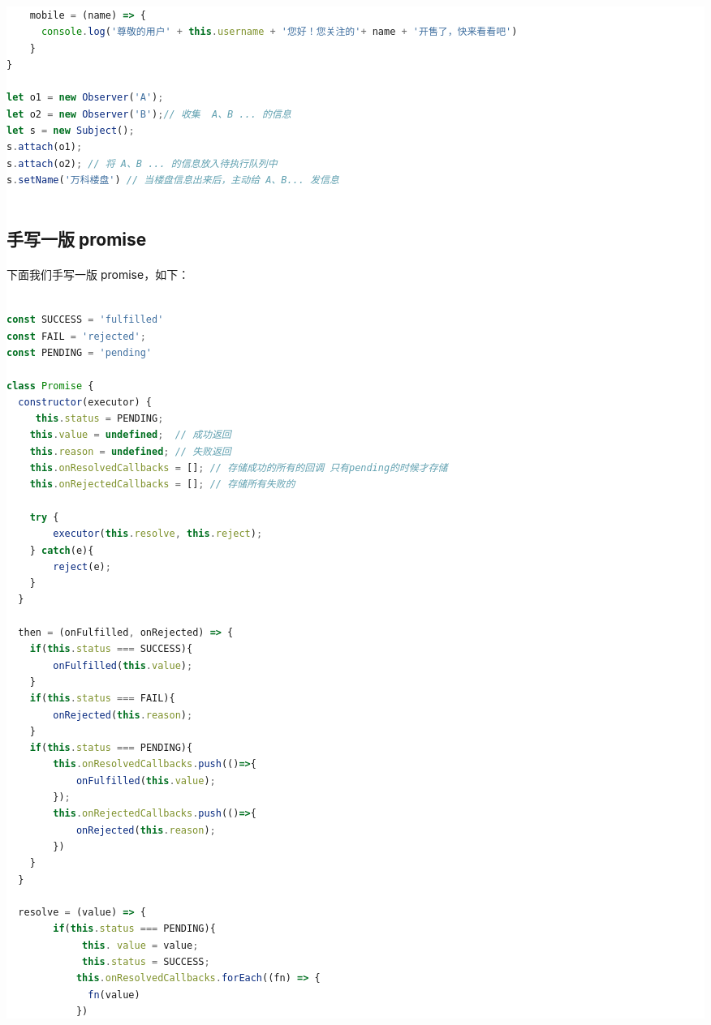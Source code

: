 ```js
    mobile = (name) => {
      console.log('尊敬的用户' + this.username + '您好！您关注的'+ name + '开售了，快来看看吧')
    }
}
  
let o1 = new Observer('A');
let o2 = new Observer('B');// 收集  A、B ... 的信息
let s = new Subject();
s.attach(o1);
s.attach(o2); // 将 A、B ... 的信息放入待执行队列中
s.setName('万科楼盘') // 当楼盘信息出来后，主动给 A、B... 发信息
  
```

## 手写一版 promise

下面我们手写一版 promise，如下：

```js

const SUCCESS = 'fulfilled'
const FAIL = 'rejected';
const PENDING = 'pending'

class Promise {
  constructor(executor) {
  	 this.status = PENDING;
    this.value = undefined;  // 成功返回
    this.reason = undefined; // 失败返回
    this.onResolvedCallbacks = []; // 存储成功的所有的回调 只有pending的时候才存储
    this.onRejectedCallbacks = []; // 存储所有失败的

    try {
        executor(this.resolve, this.reject);
    } catch(e){
        reject(e);
    }
  }

  then = (onFulfilled, onRejected) => {
  	if(this.status === SUCCESS){
        onFulfilled(this.value);
    }
    if(this.status === FAIL){
        onRejected(this.reason);
    }
    if(this.status === PENDING){
        this.onResolvedCallbacks.push(()=>{
            onFulfilled(this.value);
        });
        this.onRejectedCallbacks.push(()=>{
            onRejected(this.reason);
        })
    }
  }

  resolve = (value) => {
  		if(this.status === PENDING){
		  	 this. value = value;
		  	 this.status = SUCCESS;
		    this.onResolvedCallbacks.forEach((fn) => {
		      fn(value)
		    })
```